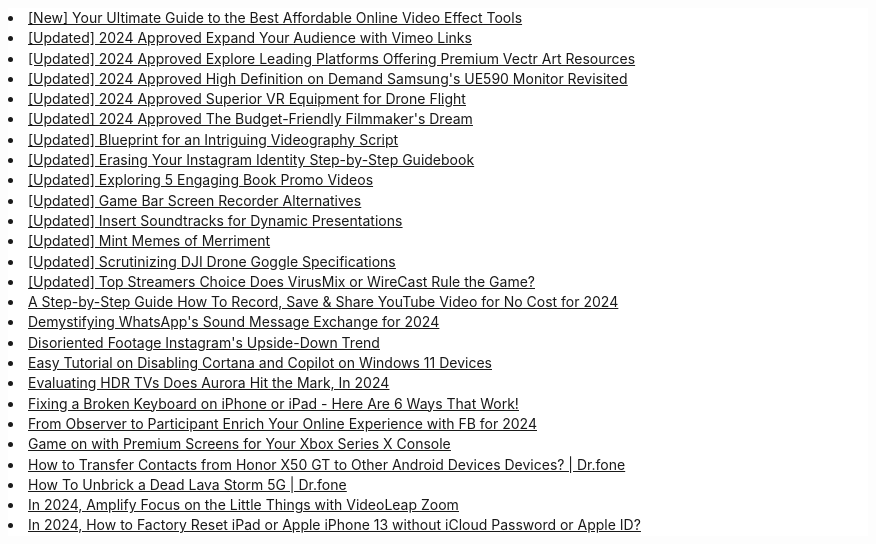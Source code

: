 <li><a href="https://article-knowledge.techidaily.com/new-your-ultimate-guide-to-the-best-affordable-online-video-effect-tools/"><u>[New] Your Ultimate Guide to the Best Affordable Online Video Effect Tools</u></a></li>
<li><a href="https://vimeo-videos.techidaily.com/updated-2024-approved-expand-your-audience-with-vimeo-links/"><u>[Updated] 2024 Approved  Expand Your Audience with Vimeo Links</u></a></li>
<li><a href="https://article-knowledge.techidaily.com/updated-2024-approved-explore-leading-platforms-offering-premium-vectr-art-resources/"><u>[Updated] 2024 Approved  Explore Leading Platforms Offering Premium Vectr Art Resources</u></a></li>
<li><a href="https://fox-access.techidaily.com/updated-2024-approved-high-definition-on-demand-samsungs-ue590-monitor-revisited/"><u>[Updated] 2024 Approved  High Definition on Demand  Samsung's UE590 Monitor Revisited</u></a></li>
<li><a href="https://article-knowledge.techidaily.com/updated-2024-approved-superior-vr-equipment-for-drone-flight/"><u>[Updated] 2024 Approved  Superior VR Equipment for Drone Flight</u></a></li>
<li><a href="https://article-knowledge.techidaily.com/updated-2024-approved-the-budget-friendly-filmmakers-dream/"><u>[Updated] 2024 Approved  The Budget-Friendly Filmmaker's Dream</u></a></li>
<li><a href="https://article-knowledge.techidaily.com/updated-blueprint-for-an-intriguing-videography-script/"><u>[Updated] Blueprint for an Intriguing Videography Script</u></a></li>
<li><a href="https://instagram-videos.techidaily.com/updated-erasing-your-instagram-identity-step-by-step-guidebook/"><u>[Updated] Erasing Your Instagram Identity  Step-by-Step Guidebook</u></a></li>
<li><a href="https://article-knowledge.techidaily.com/updated-exploring-5-engaging-book-promo-videos/"><u>[Updated] Exploring 5 Engaging Book Promo Videos</u></a></li>
<li><a href="https://video-capture.techidaily.com/updated-game-bar-screen-recorder-alternatives/"><u>[Updated] Game Bar Screen Recorder Alternatives</u></a></li>
<li><a href="https://article-knowledge.techidaily.com/updated-insert-soundtracks-for-dynamic-presentations/"><u>[Updated] Insert Soundtracks for Dynamic Presentations</u></a></li>
<li><a href="https://extra-support.techidaily.com/updated-mint-memes-of-merriment/"><u>[Updated] Mint Memes of Merriment</u></a></li>
<li><a href="https://article-knowledge.techidaily.com/updated-scrutinizing-dji-drone-goggle-specifications/"><u>[Updated] Scrutinizing DJI Drone Goggle Specifications</u></a></li>
<li><a href="https://article-knowledge.techidaily.com/updated-top-streamers-choice-does-virusmix-or-wirecast-rule-the-game/"><u>[Updated] Top Streamers Choice  Does VirusMix or WireCast Rule the Game?</u></a></li>
<li><a href="https://youtube-zero.techidaily.com/p-by-step-guide-how-to-record-save-and-share-youtube-video-for-no-cost-for-2024/"><u>A Step-by-Step Guide  How To Record, Save & Share YouTube Video for No Cost for 2024</u></a></li>
<li><a href="https://article-knowledge.techidaily.com/demystifying-whatsapps-sound-message-exchange-for-2024/"><u>Demystifying WhatsApp's Sound Message Exchange for 2024</u></a></li>
<li><a href="https://fox-info.techidaily.com/disoriented-footage-instagrams-upside-down-trend/"><u>Disoriented Footage  Instagram's Upside-Down Trend</u></a></li>
<li><a href="https://techtrends.techidaily.com/easy-tutorial-on-disabling-cortana-and-copilot-on-windows-11-devices/"><u>Easy Tutorial on Disabling Cortana and Copilot on Windows 11 Devices</u></a></li>
<li><a href="https://article-knowledge.techidaily.com/evaluating-hdr-tvs-does-aurora-hit-the-mark-in-2024/"><u>Evaluating HDR TVs  Does Aurora Hit the Mark, In 2024</u></a></li>
<li><a href="https://fox-that.techidaily.com/1721453407644-fixing-a-broken-keyboard-on-iphone-or-ipad-here-are-6-ways-that-work/"><u>Fixing a Broken Keyboard on iPhone or iPad - Here Are 6 Ways That Work!</u></a></li>
<li><a href="https://facebook-clips.techidaily.com/from-observer-to-participant-enrich-your-online-experience-with-fb-for-2024/"><u>From Observer to Participant  Enrich Your Online Experience with FB for 2024</u></a></li>
<li><a href="https://article-knowledge.techidaily.com/game-on-with-premium-screens-for-your-xbox-series-x-console/"><u>Game on with Premium Screens for Your Xbox Series X Console</u></a></li>
<li><a href="https://blog-min.techidaily.com/how-to-transfer-contacts-from-honor-x50-gt-to-other-android-devices-devices-drfone-by-drfone-transfer-from-android-transfer-from-android/"><u>How to Transfer Contacts from Honor X50 GT to Other Android Devices Devices? | Dr.fone</u></a></li>
<li><a href="https://howto.techidaily.com/how-to-unbrick-a-dead-lava-storm-5g-drfone-by-drfone-fix-android-problems-fix-android-problems/"><u>How To Unbrick a Dead Lava Storm 5G | Dr.fone</u></a></li>
<li><a href="https://extra-resources.techidaily.com/in-2024-amplify-focus-on-the-little-things-with-videoleap-zoom/"><u>In 2024, Amplify Focus on the Little Things with VideoLeap Zoom</u></a></li>
<li><a href="https://activate-lock.techidaily.com/in-2024-how-to-factory-reset-ipad-or-apple-iphone-13-without-icloud-password-or-apple-id-by-drfone-ios/"><u>In 2024, How to Factory Reset iPad or Apple iPhone 13 without iCloud Password or Apple ID?</u></a></li>